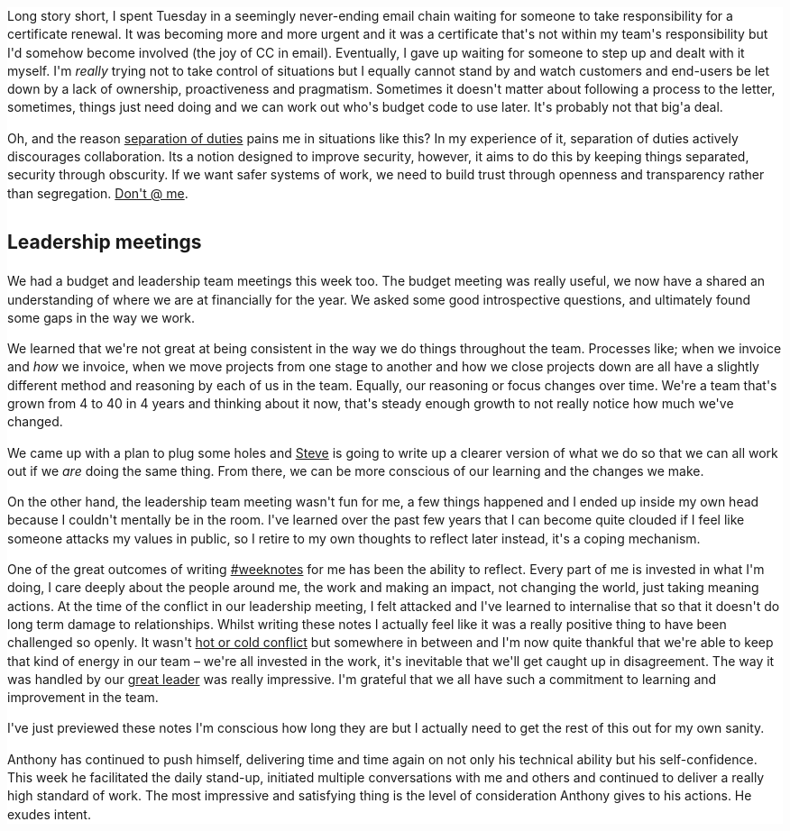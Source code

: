 Long story short, I spent Tuesday in a seemingly never-ending email chain waiting for someone to take responsibility for a certificate renewal. It was becoming more and more urgent and it was a certificate that's not within my team's responsibility but I'd somehow become involved (the joy of CC in email). Eventually, I gave up waiting for someone to step up and dealt with it myself. I'm _really_ trying not to take control of situations but I equally cannot stand by and watch customers and end-users be let down by a lack of ownership, proactiveness and pragmatism. Sometimes it doesn't matter about following a process to the letter, sometimes, things just need doing and we can work out who's budget code to use later. It's probably not that big'a deal. </rant>
 
Oh, and the reason [separation of duties][sod] pains me in situations like this? In my experience of it, separation of duties actively discourages collaboration. Its a notion designed to improve security, however, it aims to do this by keeping things separated, security through obscurity. If we want safer systems of work, we need to build trust through openness and transparency rather than segregation. [Don't @ me][me-twitter].
 
 
## Leadership meetings
 
We had a budget and leadership team meetings this week too. The budget meeting was really useful, we now have a shared an understanding of where we are at financially for the year. We asked some good introspective questions, and ultimately found some gaps in the way we work. 
 
We learned that we're not great at being consistent in the way we do things throughout the team. Processes like; when we invoice and _how_ we invoice, when we move projects from one stage to another and how we close projects down are all have a slightly different method and reasoning by each of us in the team. Equally, our reasoning or focus changes over time. We're a team that's grown from 4 to 40 in 4 years and thinking about it now, that's steady enough growth to not really notice how much we've changed.
 
We came up with a plan to plug some holes and [Steve][steve] is going to write up a clearer version of what we do so that we can all work out if we _are_ doing the same thing. From there, we can be more conscious of our learning and the changes we make. 
 
On the other hand, the leadership team meeting wasn't fun for me, a few things happened and I ended up inside my own head because I couldn't mentally be in the room. I've learned over the past few years that I can become quite clouded if I feel like someone attacks my values in public, so I retire to my own thoughts to reflect later instead, it's a coping mechanism.
 
One of the great outcomes of writing [#weeknotes][weeknotes] for me has been the ability to reflect. Every part of me is invested in what I'm doing, I care deeply about the people around me, the work and making an impact, not changing the world, just taking meaning actions. At the time of the conflict in our leadership meeting, I felt attacked and I've learned to internalise that so that it doesn't do long term damage to relationships. Whilst writing these notes I actually feel like it was a really positive thing to have been challenged so openly. It wasn't [hot or cold conflict][hot-conflict] but somewhere in between and I'm now quite thankful that we're able to keep that kind of energy in our team – we're all invested in the work, it's inevitable that we'll get caught up in disagreement. The way it was handled by our [great leader][cheryl-twitter] was really impressive. I'm grateful that we all have such a commitment to learning and improvement in the team.
 
I've just previewed these notes I'm conscious how long they are but I actually need to get the rest of this out for my own sanity.
 
Anthony has continued to push himself, delivering time and time again on not only his technical ability but his self-confidence. This week he facilitated the daily stand-up, initiated multiple conversations with me and others and continued to deliver a really high standard of work. The most impressive and satisfying thing is the level of consideration Anthony gives to his actions. He exudes intent.
 

[costa]: https://www.google.com/maps?q=costa+stony+stratford&rlz=1C5CHFA_enGB846GB846&um=1&ie=UTF-8&sa=X&ved=0ahUKEwjO28CDuZvlAhVUiFwKHZlFC7AQ_AUIEigB
[msc-porter]: https://en.wikipedia.org/wiki/Michael_Porter
[msc-porter-forces]: https://en.wikipedia.org/wiki/Porter%27s_five_forces_analysis
[wardley-maps]: https://medium.com/wardleymaps
[twitter-mental]: https://twitter.com/hashtag/WorldMentalHealthDay
[wardley-map-img]: /img/content/weeknotes-14-wardley-map.png
[office-img]: /img/content/weeknotes-14-office.jpg
[will-hp-img]: /img/content/weeknotes-14-will-hp.jpg
[will-bot]: https://github.com/lgss/SkillsChatbot
[hot-conflict]: https://hbr.org/2014/06/to-resolve-a-conflict-first-decide-is-it-hot-or-cold
[cheryl-twitter]: https://twitter.com/cheryldoran
[steve]: https://www.twitter.com/sdpurr
[sod]: https://en.wikipedia.org/wiki/Separation_of_duties
[me-twitter]: https://www.twitter.com/danblundell
[weeknotes]: https://twitter.com/hashtag/weeknotes
[msc-porter-img]: /img/content/weeknotes-14-five-forces.jpg
[measuring-safety]: https://medium.com/@mcleanonline/measuring-psychological-safety-81dd1da91915
[emily]: https://www.twitter.com/emrosebaz
[pumpkin-image]: /img/content/weeknotes-14-malt-kiln.jpg